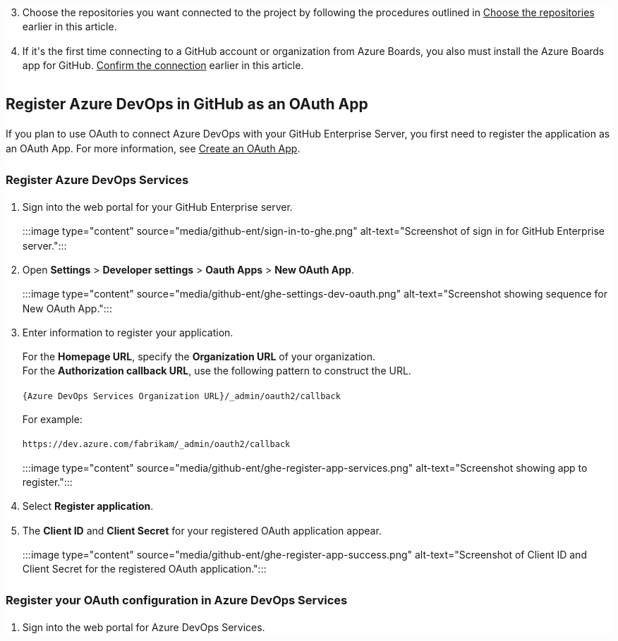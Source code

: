 3. Choose the repositories you want connected to the project by following the procedures outlined in [Choose the repositories](#choose-repositories) earlier in this article. 

4. If it's the first time connecting to a GitHub account or organization from Azure Boards, you also must install the Azure Boards app for GitHub. [Confirm the connection](#confirm-connection) earlier in this article. 

<a id="server-github-ent-oauth-register" />

## Register Azure DevOps in GitHub as an OAuth App

If you plan to use OAuth to connect Azure DevOps with your GitHub Enterprise Server, you first need to register the application as an OAuth App. For more information, see [Create an OAuth App](https://developer.github.com/apps/building-oauth-apps/creating-an-oauth-app/).

<a id="register-services-oauth" />

###  Register Azure DevOps Services   

1. Sign into the web portal for your GitHub Enterprise server.  

   :::image type="content" source="media/github-ent/sign-in-to-ghe.png" alt-text="Screenshot of sign in for GitHub Enterprise server.":::

2. Open **Settings** > **Developer settings** > **Oauth Apps** > **New OAuth App**. 

   :::image type="content" source="media/github-ent/ghe-settings-dev-oauth.png" alt-text="Screenshot showing sequence for New OAuth App.":::

3. Enter information to register your application.  

	For the <strong>Homepage URL</strong>, specify the <strong>Organization URL</strong> of your organization.  
	For the <strong>Authorization callback URL</strong>, use the following pattern to construct the URL.  

	`{Azure DevOps Services Organization URL}/_admin/oauth2/callback`

	For example: 

	`https://dev.azure.com/fabrikam/_admin/oauth2/callback`

   :::image type="content" source="media/github-ent/ghe-register-app-services.png" alt-text="Screenshot showing app to register.":::

4. Select **Register application**.

5. The **Client ID** and **Client Secret** for your registered OAuth application appear. 

   :::image type="content" source="media/github-ent/ghe-register-app-success.png" alt-text="Screenshot of Client ID and Client Secret for the registered OAuth application.":::

<a id="register-services-github-ent-oauth" />

### Register your OAuth configuration in Azure DevOps Services

1. Sign into the web portal for Azure DevOps Services. 
